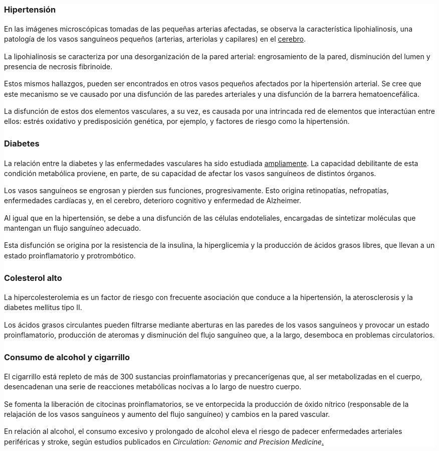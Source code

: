 ### Hipertensión

En las imágenes microscópicas tomadas de las pequeñas arterias afectadas, se observa la característica lipohialinosis, una patología de los vasos sanguíneos pequeños (arterias, arteriolas y capilares) en el [cerebro](https://tuinfosalud.com/articulos/funciones-del-cerebro).

La lipohialinosis se caracteriza por una desorganización de la pared arterial: engrosamiento de la pared, disminución del lumen y presencia de necrosis fibrinoide.

Estos mismos hallazgos, pueden ser encontrados en otros vasos pequeños afectados por la hipertensión arterial. Se cree que este mecanismo se ve causado por una disfunción de las paredes arteriales y una disfunción de la barrera hematoencefálica.

La disfunción de estos dos elementos vasculares, a su vez, es causada por una intrincada red de elementos que interactúan entre ellos: estrés oxidativo y predisposición genética, por ejemplo, y factores de riesgo como la hipertensión.

### Diabetes

La relación entre la diabetes y las enfermedades vasculares ha sido estudiada [ampliamente](https://www.ahajournals.org/doi/full/10.1161/01.cir.0000091257.27563.32). La capacidad debilitante de esta condición metabólica proviene, en parte, de su capacidad de afectar los vasos sanguíneos de distintos órganos.

Los vasos sanguíneos se engrosan y pierden sus funciones, progresivamente. Esto origina retinopatías, nefropatías, enfermedades cardíacas y, en el cerebro, deterioro cognitivo y enfermedad de Alzheimer.

Al igual que en la hipertensión, se debe a una disfunción de las células endoteliales, encargadas de sintetizar moléculas que mantengan un flujo sanguíneo adecuado.

Esta disfunción se origina por la resistencia de la insulina, la hiperglicemia y la producción de ácidos grasos libres, que llevan a un estado proinflamatorio y protrombótico.

### Colesterol alto

La hipercolesterolemia es un factor de riesgo con frecuente asociación que conduce a la hipertensión, la aterosclerosis y la diabetes mellitus tipo II.

Los ácidos grasos circulantes pueden filtrarse mediante aberturas en las paredes de los vasos sanguíneos y provocar un estado proinflamatorio, producción de ateromas y disminución del flujo sanguíneo que, a la largo, desemboca en problemas circulatorios.

### Consumo de alcohol y cigarrillo

El cigarrillo está repleto de más de 300 sustancias proinflamatorias y precancerígenas que, al ser metabolizadas en el cuerpo, desencadenan una serie de reacciones metabólicas nocivas a lo largo de nuestro cuerpo.

Se fomenta la liberación de citocinas proinflamatorios, se ve entorpecida la producción de óxido nítrico (responsable de la relajación de los vasos sanguíneos y aumento del flujo sanguíneo) y cambios en la pared vascular.

En relación al alcohol, el consumo excesivo y prolongado de alcohol eleva el riesgo de padecer enfermedades arteriales periféricas y stroke, según estudios publicados en *Circulation: Genomic and Precision Medicine*[.](https://www.ahajournals.org/doi/abs/10.1161/CIRCGEN.119.002814)
